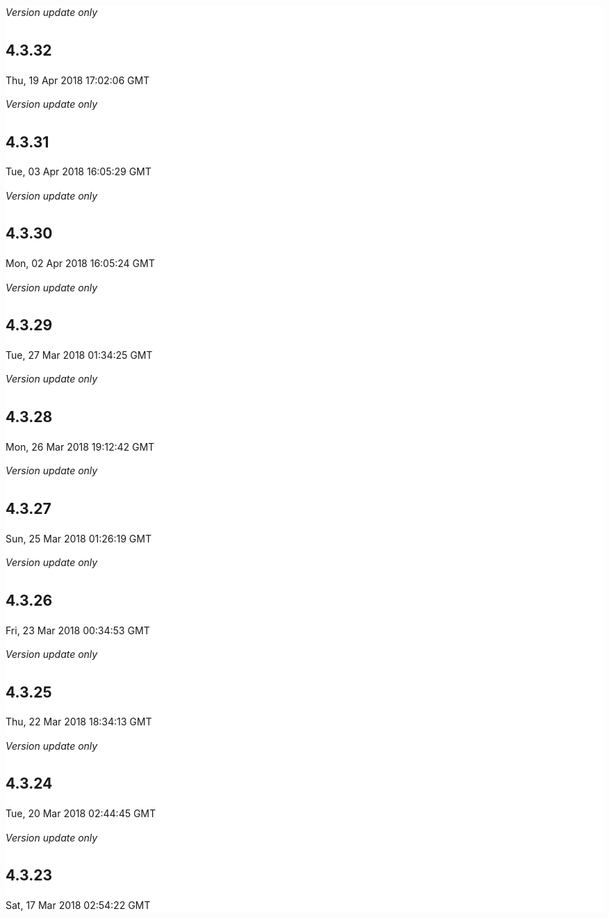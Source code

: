 _Version update only_

## 4.3.32
Thu, 19 Apr 2018 17:02:06 GMT

_Version update only_

## 4.3.31
Tue, 03 Apr 2018 16:05:29 GMT

_Version update only_

## 4.3.30
Mon, 02 Apr 2018 16:05:24 GMT

_Version update only_

## 4.3.29
Tue, 27 Mar 2018 01:34:25 GMT

_Version update only_

## 4.3.28
Mon, 26 Mar 2018 19:12:42 GMT

_Version update only_

## 4.3.27
Sun, 25 Mar 2018 01:26:19 GMT

_Version update only_

## 4.3.26
Fri, 23 Mar 2018 00:34:53 GMT

_Version update only_

## 4.3.25
Thu, 22 Mar 2018 18:34:13 GMT

_Version update only_

## 4.3.24
Tue, 20 Mar 2018 02:44:45 GMT

_Version update only_

## 4.3.23
Sat, 17 Mar 2018 02:54:22 GMT
